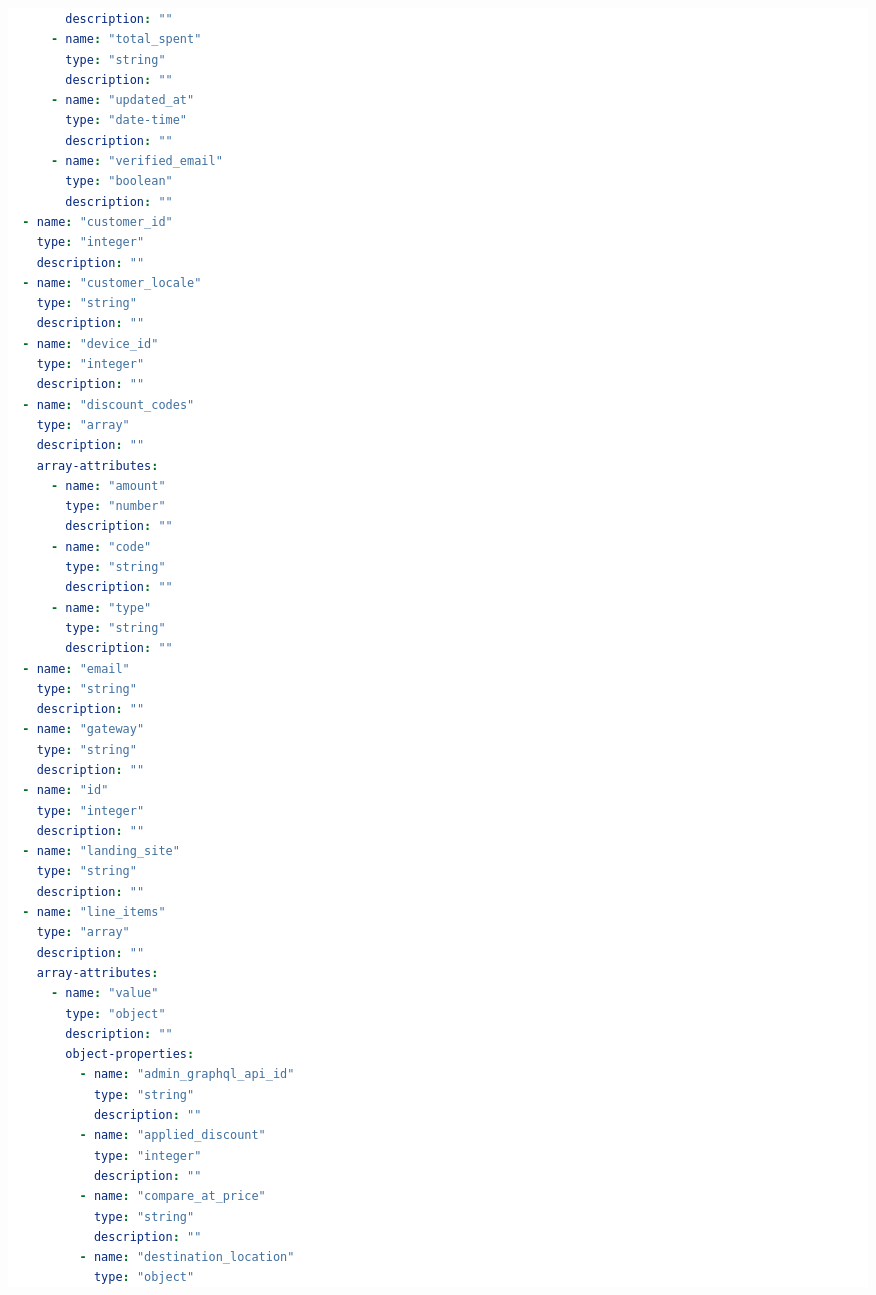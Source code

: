 ```yaml
        description: ""
      - name: "total_spent"
        type: "string"
        description: ""
      - name: "updated_at"
        type: "date-time"
        description: ""
      - name: "verified_email"
        type: "boolean"
        description: ""
  - name: "customer_id"
    type: "integer"
    description: ""
  - name: "customer_locale"
    type: "string"
    description: ""
  - name: "device_id"
    type: "integer"
    description: ""
  - name: "discount_codes"
    type: "array"
    description: ""
    array-attributes:
      - name: "amount"
        type: "number"
        description: ""
      - name: "code"
        type: "string"
        description: ""
      - name: "type"
        type: "string"
        description: ""
  - name: "email"
    type: "string"
    description: ""
  - name: "gateway"
    type: "string"
    description: ""
  - name: "id"
    type: "integer"
    description: ""
  - name: "landing_site"
    type: "string"
    description: ""
  - name: "line_items"
    type: "array"
    description: ""
    array-attributes:
      - name: "value"
        type: "object"
        description: ""
        object-properties:
          - name: "admin_graphql_api_id"
            type: "string"
            description: ""
          - name: "applied_discount"
            type: "integer"
            description: ""
          - name: "compare_at_price"
            type: "string"
            description: ""
          - name: "destination_location"
            type: "object"
```